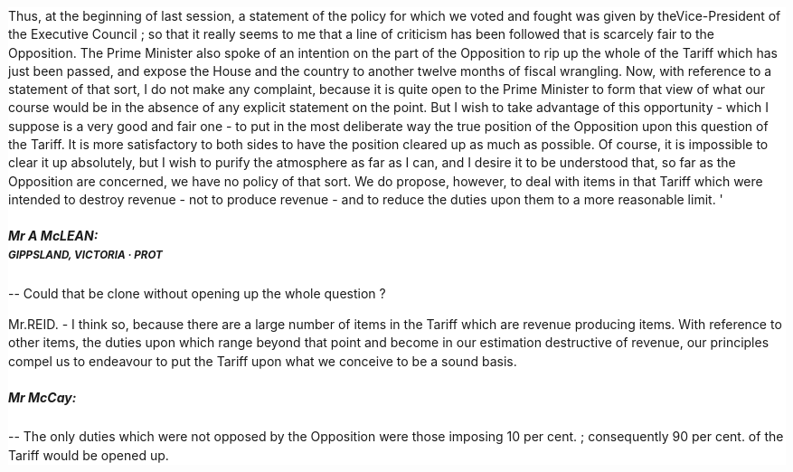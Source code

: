Thus, at the beginning of last session, a statement of the policy for which we voted and fought was given by theVice-President of the Executive Council ; so that it really seems to me that a line of criticism has been followed that is scarcely fair to the Opposition. The Prime Minister also spoke of an intention on the part of the Opposition to rip up the whole of the Tariff which has just been passed, and expose the House and the country to another twelve months of fiscal wrangling. Now, with reference to a statement of that sort, I do not make any complaint, because it is quite open to the Prime Minister to form that view of what our course would be in the absence of any explicit statement on the point. But I wish to take advantage of this opportunity - which I suppose is a very good and fair one - to put in the most deliberate way the true position of the Opposition upon this question of the Tariff. It is more satisfactory to both sides to have the position cleared up as much as possible. Of course, it is impossible to clear it up absolutely, but I wish to purify the atmosphere as far as I can, and I desire it to be understood that, so far as the Opposition are concerned, we have no policy of that sort. We do propose, however, to deal with items in that Tariff which were intended to destroy revenue - not to produce revenue - and to reduce the duties upon them to a more reasonable limit. ' 

##### Mr A McLEAN:<br><small class="text-muted">GIPPSLAND, VICTORIA &middot; PROT</small>

-- Could that be clone without opening up the whole question ? 

Mr.REID. - I think so, because there are a large number of items in the Tariff which are revenue producing items. With reference to other items, the duties upon which range beyond that point and become in our estimation destructive of revenue, our principles compel us to endeavour to put the Tariff upon what we conceive to be a sound basis. 

##### Mr McCay:

-- The only duties which were not opposed by the Opposition were those imposing 10 per cent. ; consequently 90 per cent. of the Tariff would be opened up. 
